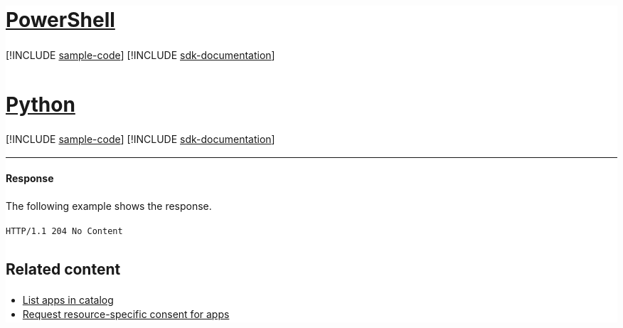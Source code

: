 # [PowerShell](#tab/powershell)
[!INCLUDE [sample-code](../includes/snippets/powershell/upgrade-installedapps-in-chat-v1-e2-powershell-snippets.md)]
[!INCLUDE [sdk-documentation](../includes/snippets/snippets-sdk-documentation-link.md)]

# [Python](#tab/python)
[!INCLUDE [sample-code](../includes/snippets/python/upgrade-installedapps-in-chat-v1-e2-python-snippets.md)]
[!INCLUDE [sdk-documentation](../includes/snippets/snippets-sdk-documentation-link.md)]

---

#### Response

The following example shows the response.



```http
HTTP/1.1 204 No Content
```

## Related content

- [List apps in catalog](appcatalogs-list-teamsapps.md)
- [Request resource-specific consent for apps](/microsoftteams/platform/graph-api/rsc/resource-specific-consent)



